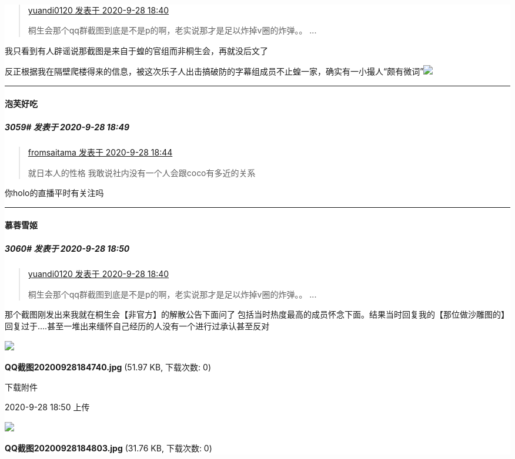 

<blockquote><a href="httphttps://bbs.saraba1st.com/2b/forum.php?mod=redirect&amp;goto=findpost&amp;pid=48887368&amp;ptid=1962088" target="_blank">yuandi0120 发表于 2020-9-28 18:40</a>

桐生会那个qq群截图到底是不是p的啊，老实说那才是足以炸掉v圈的炸弹。。 ...</blockquote>
我只看到有人辟谣说那截图是来自于蝗的官组而非桐生会，再就没后文了

反正根据我在隔壁爬楼得来的信息，被这次乐子人出击搞破防的字幕组成员不止蝗一家，确实有一小撮人“颇有微词”<img src="https://static.saraba1st.com/image/smiley/face2017/065.png" referrerpolicy="no-referrer">







-----

####  泡芙好吃  
##### 3059#       发表于 2020-9-28 18:49



<blockquote><a href="httphttps://bbs.saraba1st.com/2b/forum.php?mod=redirect&amp;goto=findpost&amp;pid=48887417&amp;ptid=1962088" target="_blank">fromsaitama 发表于 2020-9-28 18:44</a>

就日本人的性格 我敢说社内没有一个人会跟coco有多近的关系</blockquote>
你holo的直播平时有关注吗







-----

####  慕蓉雪姬  
##### 3060#       发表于 2020-9-28 18:50



<blockquote><a href="httphttps://bbs.saraba1st.com/2b/forum.php?mod=redirect&amp;goto=findpost&amp;pid=48887368&amp;ptid=1962088" target="_blank">yuandi0120 发表于 2020-9-28 18:40</a>

桐生会那个qq群截图到底是不是p的啊，老实说那才是足以炸掉v圈的炸弹。。 ...</blockquote>
那个截图刚发出来我就在桐生会【非官方】的解散公告下面问了 包括当时热度最高的成员怀念下面。结果当时回复我的【那位做沙雕图的】回复过于....甚至一堆出来缅怀自己经历的人没有一个进行过承认甚至反对


<img src="https://img.saraba1st.com/forum/202009/28/185043slp9y3v9lvhunpmr.jpg" referrerpolicy="no-referrer">


<strong>QQ截图20200928184740.jpg</strong> (51.97 KB, 下载次数: 0)

下载附件

2020-9-28 18:50 上传





<img src="https://img.saraba1st.com/forum/202009/28/185044rsplvilynuz0rl35.jpg" referrerpolicy="no-referrer">


<strong>QQ截图20200928184803.jpg</strong> (31.76 KB, 下载次数: 0)
